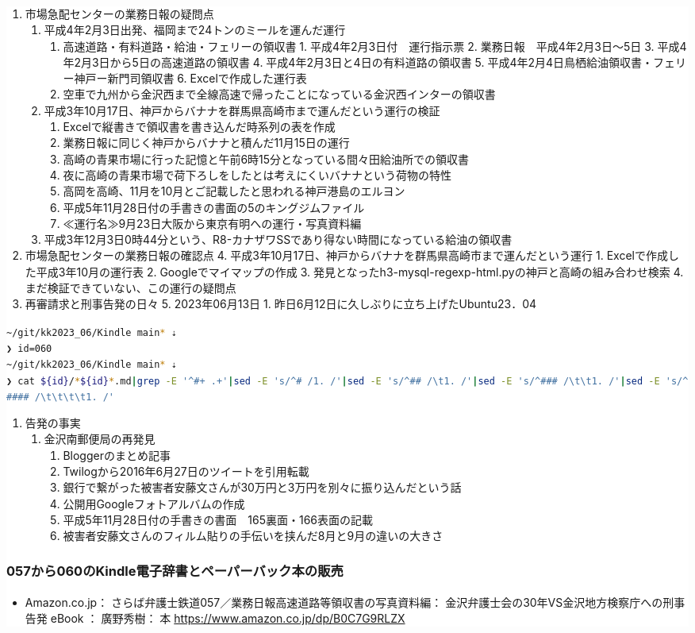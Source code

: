 1. 市場急配センターの業務日報の疑問点
	1. 平成4年2月3日出発、福岡まで24トンのミールを運んだ運行
		1. 高速道路・有料道路・給油・フェリーの領収書
				1. 平成4年2月3日付　運行指示票
				2. 業務日報　平成4年2月3日〜5日
				3. 平成4年2月3日から5日の高速道路の領収書
				4. 平成4年2月3日と4日の有料道路の領収書
				5. 平成4年2月4日鳥栖給油領収書・フェリー神戸ー新門司領収書
				6. Excelで作成した運行表
		2. 空車で九州から金沢西まで全線高速で帰ったことになっている金沢西インターの領収書
	2. 平成3年10月17日、神戸からバナナを群馬県高崎市まで運んだという運行の検証
		1. Excelで縦書きで領収書を書き込んだ時系列の表を作成
		2. 業務日報に同じく神戸からバナナと積んだ11月15日の運行
		3. 高崎の青果市場に行った記憶と午前6時15分となっている間々田給油所での領収書
		4. 夜に高崎の青果市場で荷下ろしをしたとは考えにくいバナナという荷物の特性
		5. 高岡を高崎、11月を10月とご記載したと思われる神戸港島のエルヨン
		6. 平成5年11月28日付の手書きの書面の5のキングジムファイル
		7. ≪運行名≫9月23日大阪から東京有明への運行・写真資料編
	3. 平成3年12月3日0時44分という、R8-カナザワSSであり得ない時間になっている給油の領収書
2. 市場急配センターの業務日報の確認点
	4. 平成3年10月17日、神戸からバナナを群馬県高崎市まで運んだという運行
		1. Excelで作成した平成3年10月の運行表
		2. Googleでマイマップの作成
		3. 発見となったh3-mysql-regexp-html.pyの神戸と高崎の組み合わせ検索
		4. まだ検証できていない、この運行の疑問点
3. 再審請求と刑事告発の日々
	5. 2023年06月13日
		1. 昨日6月12日に久しぶりに立ち上げたUbuntu23．04

```bash
~/git/kk2023_06/Kindle main* ⇣
❯ id=060                                                                                                  
~/git/kk2023_06/Kindle main* ⇣
❯ cat ${id}/*${id}*.md|grep -E '^#+ .+'|sed -E 's/^# /1. /'|sed -E 's/^## /\t1. /'|sed -E 's/^### /\t\t1. /'|sed -E 's/^#### /\t\t\t\t1. /'
```

1. 告発の事実
	1. 金沢南郵便局の再発見
		1. Bloggerのまとめ記事
		1. Twilogから2016年6月27日のツイートを引用転載
		1. 銀行で繋がった被害者安藤文さんが30万円と3万円を別々に振り込んだという話
		1. 公開用Googleフォトアルバムの作成
		1. 平成5年11月28日付の手書きの書面　165裏面・166表面の記載
		1. 被害者安藤文さんのフィルム貼りの手伝いを挟んだ8月と9月の違いの大きさ

<div style="page-break-before:always"></div>

### 057から060のKindle電子辞書とペーパーバック本の販売

- Amazon.co.jp： さらば弁護士鉄道057／業務日報高速道路等領収書の写真資料編： 金沢弁護士会の30年VS金沢地方検察庁への刑事告発 eBook ： 廣野秀樹： 本 https://www.amazon.co.jp/dp/B0C7G9RLZX
